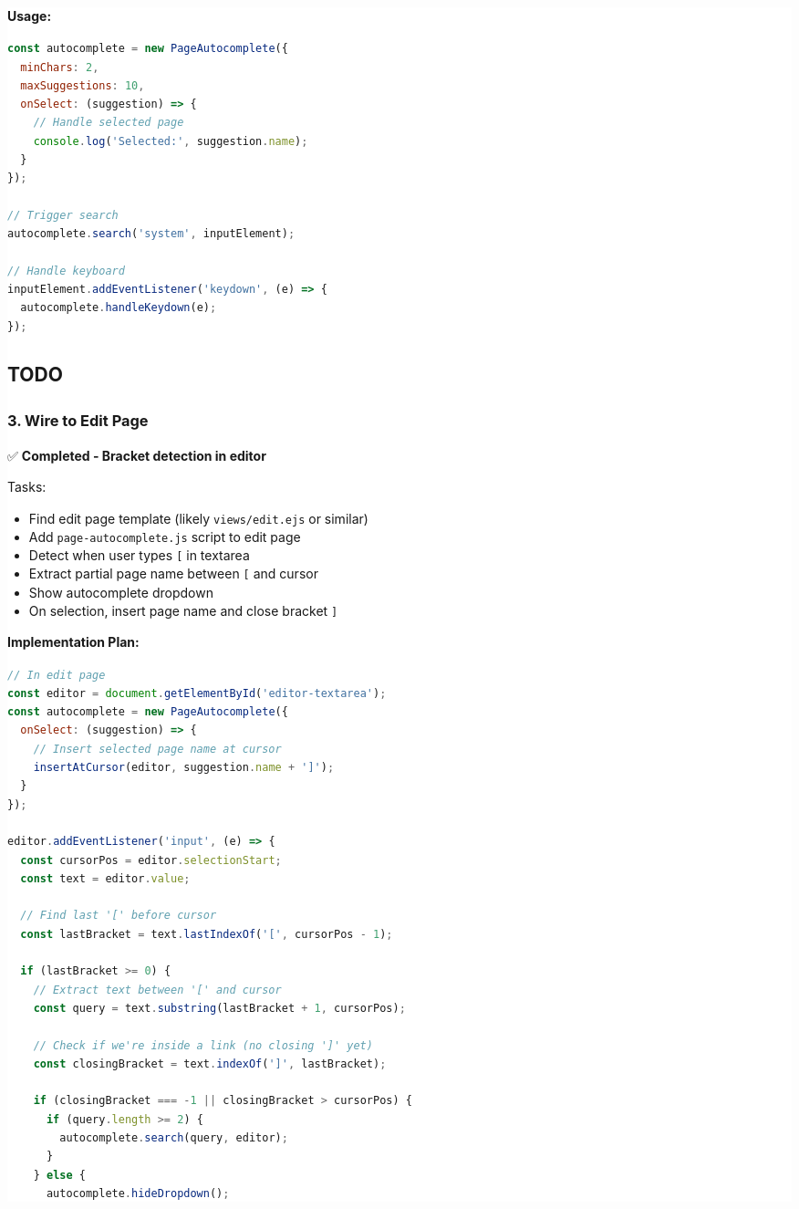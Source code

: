 **Usage:**
```javascript
const autocomplete = new PageAutocomplete({
  minChars: 2,
  maxSuggestions: 10,
  onSelect: (suggestion) => {
    // Handle selected page
    console.log('Selected:', suggestion.name);
  }
});

// Trigger search
autocomplete.search('system', inputElement);

// Handle keyboard
inputElement.addEventListener('keydown', (e) => {
  autocomplete.handleKeydown(e);
});
```

## TODO

### 3. Wire to Edit Page
✅ **Completed - Bracket detection in editor**

Tasks:
- Find edit page template (likely `views/edit.ejs` or similar)
- Add `page-autocomplete.js` script to edit page
- Detect when user types `[` in textarea
- Extract partial page name between `[` and cursor
- Show autocomplete dropdown
- On selection, insert page name and close bracket `]`

**Implementation Plan:**
```javascript
// In edit page
const editor = document.getElementById('editor-textarea');
const autocomplete = new PageAutocomplete({
  onSelect: (suggestion) => {
    // Insert selected page name at cursor
    insertAtCursor(editor, suggestion.name + ']');
  }
});

editor.addEventListener('input', (e) => {
  const cursorPos = editor.selectionStart;
  const text = editor.value;

  // Find last '[' before cursor
  const lastBracket = text.lastIndexOf('[', cursorPos - 1);

  if (lastBracket >= 0) {
    // Extract text between '[' and cursor
    const query = text.substring(lastBracket + 1, cursorPos);

    // Check if we're inside a link (no closing ']' yet)
    const closingBracket = text.indexOf(']', lastBracket);

    if (closingBracket === -1 || closingBracket > cursorPos) {
      if (query.length >= 2) {
        autocomplete.search(query, editor);
      }
    } else {
      autocomplete.hideDropdown();
```